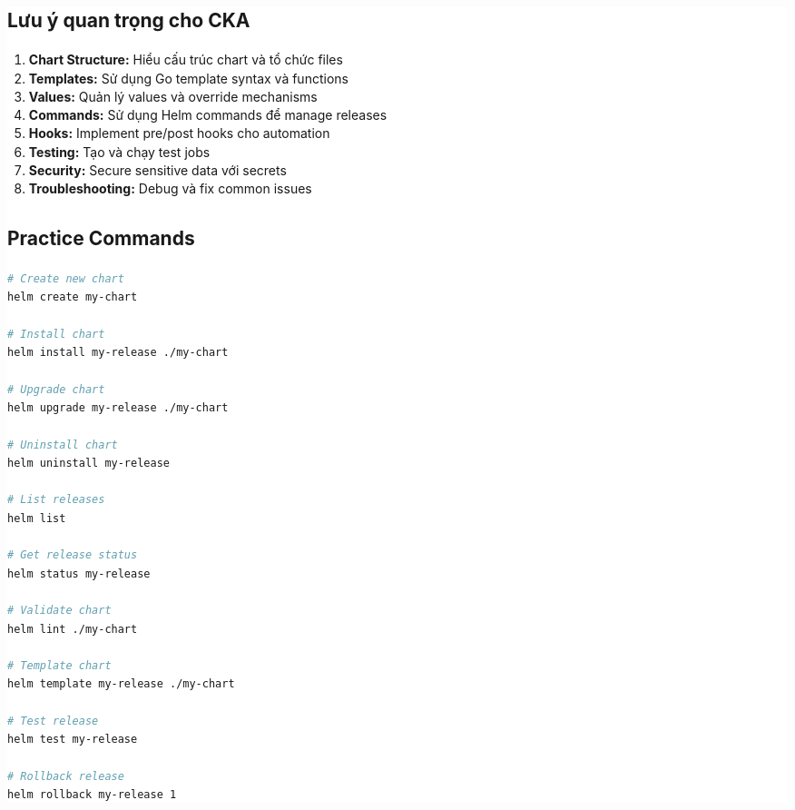 ## Lưu ý quan trọng cho CKA
1. **Chart Structure:** Hiểu cấu trúc chart và tổ chức files
2. **Templates:** Sử dụng Go template syntax và functions
3. **Values:** Quản lý values và override mechanisms
4. **Commands:** Sử dụng Helm commands để manage releases
5. **Hooks:** Implement pre/post hooks cho automation
6. **Testing:** Tạo và chạy test jobs
7. **Security:** Secure sensitive data với secrets
8. **Troubleshooting:** Debug và fix common issues

## Practice Commands
```bash
# Create new chart
helm create my-chart

# Install chart
helm install my-release ./my-chart

# Upgrade chart
helm upgrade my-release ./my-chart

# Uninstall chart
helm uninstall my-release

# List releases
helm list

# Get release status
helm status my-release

# Validate chart
helm lint ./my-chart

# Template chart
helm template my-release ./my-chart

# Test release
helm test my-release

# Rollback release
helm rollback my-release 1
``` 